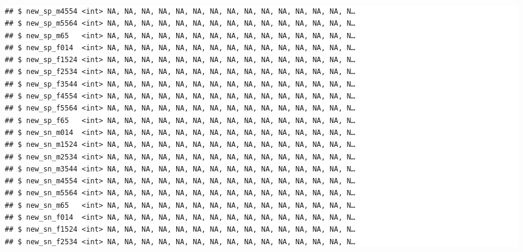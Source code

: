     ## $ new_sp_m4554 <int> NA, NA, NA, NA, NA, NA, NA, NA, NA, NA, NA, NA, NA, NA, N…
    ## $ new_sp_m5564 <int> NA, NA, NA, NA, NA, NA, NA, NA, NA, NA, NA, NA, NA, NA, N…
    ## $ new_sp_m65   <int> NA, NA, NA, NA, NA, NA, NA, NA, NA, NA, NA, NA, NA, NA, N…
    ## $ new_sp_f014  <int> NA, NA, NA, NA, NA, NA, NA, NA, NA, NA, NA, NA, NA, NA, N…
    ## $ new_sp_f1524 <int> NA, NA, NA, NA, NA, NA, NA, NA, NA, NA, NA, NA, NA, NA, N…
    ## $ new_sp_f2534 <int> NA, NA, NA, NA, NA, NA, NA, NA, NA, NA, NA, NA, NA, NA, N…
    ## $ new_sp_f3544 <int> NA, NA, NA, NA, NA, NA, NA, NA, NA, NA, NA, NA, NA, NA, N…
    ## $ new_sp_f4554 <int> NA, NA, NA, NA, NA, NA, NA, NA, NA, NA, NA, NA, NA, NA, N…
    ## $ new_sp_f5564 <int> NA, NA, NA, NA, NA, NA, NA, NA, NA, NA, NA, NA, NA, NA, N…
    ## $ new_sp_f65   <int> NA, NA, NA, NA, NA, NA, NA, NA, NA, NA, NA, NA, NA, NA, N…
    ## $ new_sn_m014  <int> NA, NA, NA, NA, NA, NA, NA, NA, NA, NA, NA, NA, NA, NA, N…
    ## $ new_sn_m1524 <int> NA, NA, NA, NA, NA, NA, NA, NA, NA, NA, NA, NA, NA, NA, N…
    ## $ new_sn_m2534 <int> NA, NA, NA, NA, NA, NA, NA, NA, NA, NA, NA, NA, NA, NA, N…
    ## $ new_sn_m3544 <int> NA, NA, NA, NA, NA, NA, NA, NA, NA, NA, NA, NA, NA, NA, N…
    ## $ new_sn_m4554 <int> NA, NA, NA, NA, NA, NA, NA, NA, NA, NA, NA, NA, NA, NA, N…
    ## $ new_sn_m5564 <int> NA, NA, NA, NA, NA, NA, NA, NA, NA, NA, NA, NA, NA, NA, N…
    ## $ new_sn_m65   <int> NA, NA, NA, NA, NA, NA, NA, NA, NA, NA, NA, NA, NA, NA, N…
    ## $ new_sn_f014  <int> NA, NA, NA, NA, NA, NA, NA, NA, NA, NA, NA, NA, NA, NA, N…
    ## $ new_sn_f1524 <int> NA, NA, NA, NA, NA, NA, NA, NA, NA, NA, NA, NA, NA, NA, N…
    ## $ new_sn_f2534 <int> NA, NA, NA, NA, NA, NA, NA, NA, NA, NA, NA, NA, NA, NA, N…